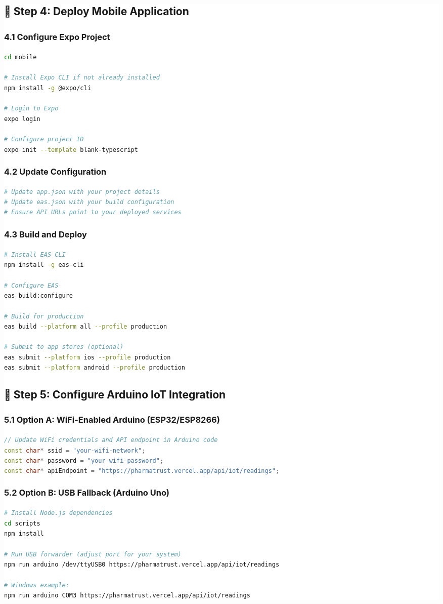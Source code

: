 ## 📱 Step 4: Deploy Mobile Application

### 4.1 Configure Expo Project
```bash
cd mobile

# Install Expo CLI if not already installed
npm install -g @expo/cli

# Login to Expo
expo login

# Configure project ID
expo init --template blank-typescript
```

### 4.2 Update Configuration
```bash
# Update app.json with your project details
# Update eas.json with your build configuration
# Ensure API URLs point to your deployed services
```

### 4.3 Build and Deploy
```bash
# Install EAS CLI
npm install -g eas-cli

# Configure EAS
eas build:configure

# Build for production
eas build --platform all --profile production

# Submit to app stores (optional)
eas submit --platform ios --profile production
eas submit --platform android --profile production
```

## 🔗 Step 5: Configure Arduino IoT Integration

### 5.1 Option A: WiFi-Enabled Arduino (ESP32/ESP8266)
```cpp
// Update WiFi credentials and API endpoint in Arduino code
const char* ssid = "your-wifi-network";
const char* password = "your-wifi-password";
const char* apiEndpoint = "https://pharmatrust.vercel.app/api/iot/readings";
```

### 5.2 Option B: USB Fallback (Arduino Uno)
```bash
# Install Node.js dependencies
cd scripts
npm install

# Run USB forwarder (adjust port for your system)
npm run arduino /dev/ttyUSB0 https://pharmatrust.vercel.app/api/iot/readings

# Windows example:
npm run arduino COM3 https://pharmatrust.vercel.app/api/iot/readings
```
